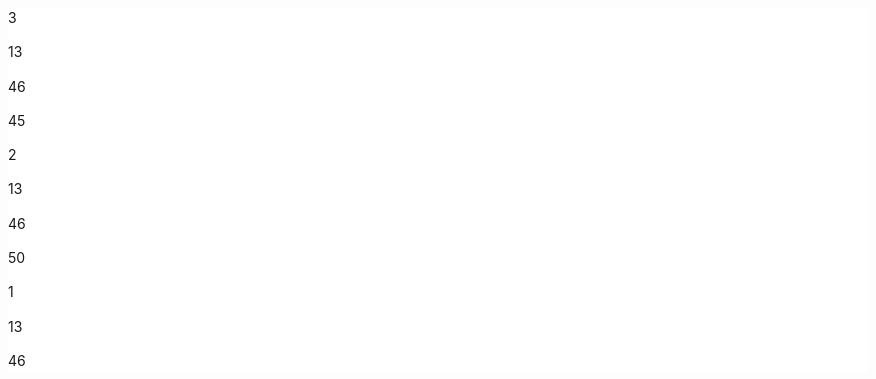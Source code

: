 3
</td>

<td style="text-align:right;">

13
</td>

<td style="text-align:right;">

46
</td>

</tr>

<tr>

<td style="text-align:right;">

45
</td>

<td style="text-align:right;">

2
</td>

<td style="text-align:right;">

13
</td>

<td style="text-align:right;">

46
</td>

</tr>

<tr>

<td style="text-align:right;">

50
</td>

<td style="text-align:right;">

1
</td>

<td style="text-align:right;">

13
</td>

<td style="text-align:right;">

46
</td>

</tr>

